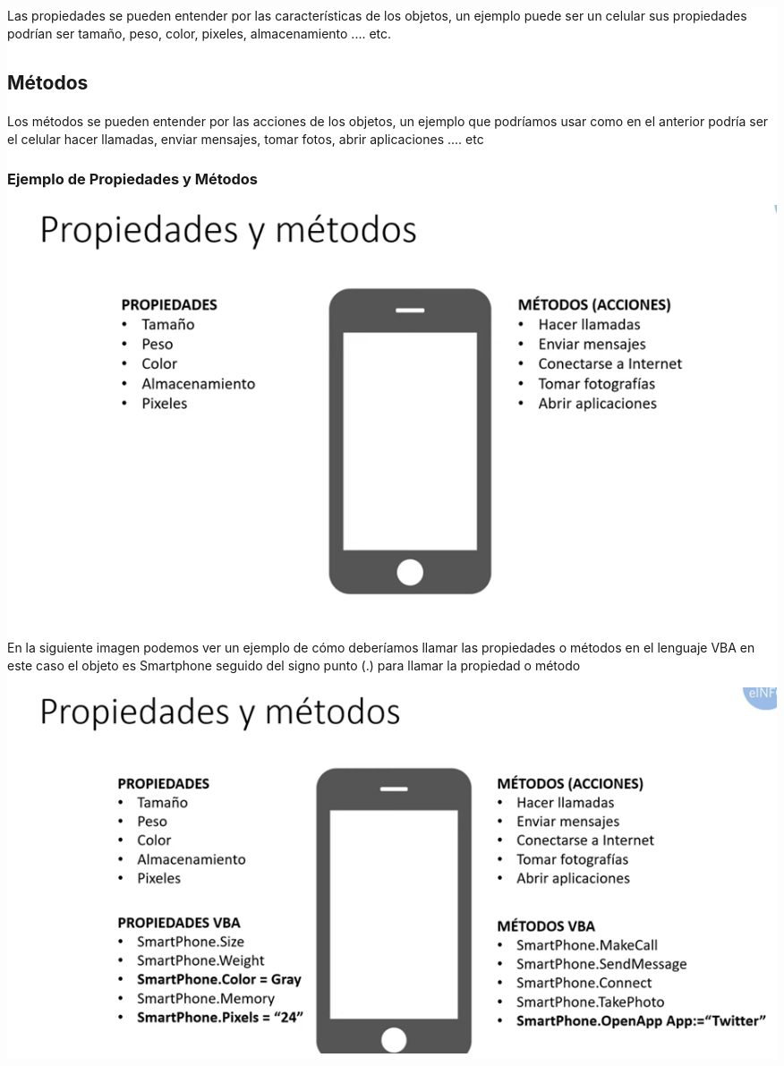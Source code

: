 Las propiedades se pueden entender por las características de los objetos, un ejemplo puede ser un celular sus propiedades podrían ser tamaño, peso, color, pixeles, almacenamiento .... etc.

## Métodos

Los métodos se pueden entender por las acciones de los objetos, un ejemplo que podríamos usar como en el anterior podría ser el celular hacer llamadas, enviar mensajes, tomar fotos, abrir aplicaciones .... etc 


### Ejemplo de Propiedades y Métodos

![Alt text](Manual/Imagenes/image-6.png)

En la siguiente imagen podemos ver un ejemplo de cómo deberíamos llamar las propiedades o métodos en el lenguaje VBA en este caso el objeto es Smartphone seguido del signo punto (.) para llamar la propiedad o método

![Alt text](Manual/Imagenes/image-7.png)
